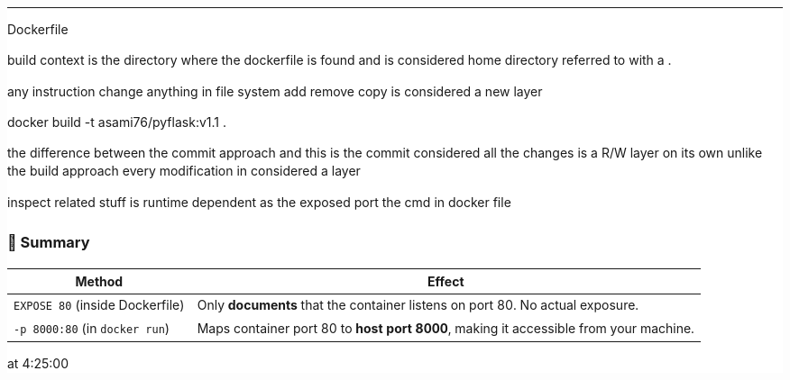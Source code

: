 



---------------------------------
Dockerfile 

build context is the directory where the dockerfile is found and is considered home directory referred to with a .


any instruction change anything in file system add remove copy is considered a new layer 

docker build -t asami76/pyflask:v1.1 .

the difference between the commit approach and this is the commit considered all the changes is a R/W layer on its own unlike the build approach every modification in considered a layer 


inspect related stuff is runtime dependent as the exposed port 
the cmd in docker file


### **🚀 Summary**

|**Method**|**Effect**|
|---|---|
|`EXPOSE 80` (inside Dockerfile)|Only **documents** that the container listens on port 80. No actual exposure.|
|`-p 8000:80` (in `docker run`)|Maps container port 80 to **host port 8000**, making it accessible from your machine.|
 
 
 at 4:25:00